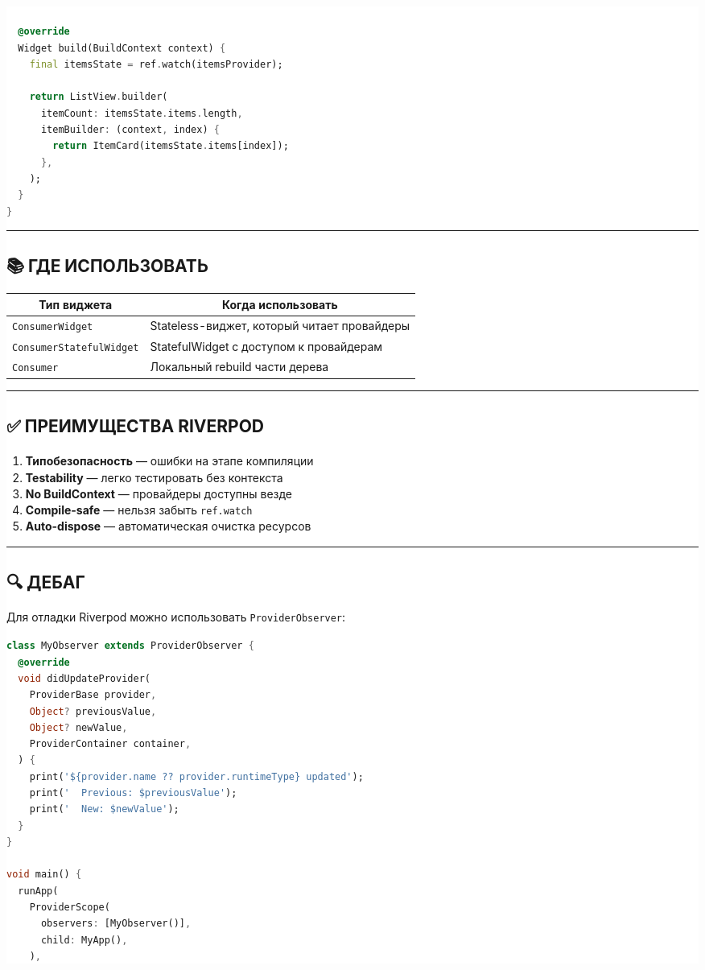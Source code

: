 ```dart

  @override
  Widget build(BuildContext context) {
    final itemsState = ref.watch(itemsProvider);

    return ListView.builder(
      itemCount: itemsState.items.length,
      itemBuilder: (context, index) {
        return ItemCard(itemsState.items[index]);
      },
    );
  }
}
```

---

## 📚 ГДЕ ИСПОЛЬЗОВАТЬ

| Тип виджета | Когда использовать |
|---|---|
| `ConsumerWidget` | Stateless-виджет, который читает провайдеры |
| `ConsumerStatefulWidget` | StatefulWidget с доступом к провайдерам |
| `Consumer` | Локальный rebuild части дерева |

---

## ✅ ПРЕИМУЩЕСТВА RIVERPOD

1. **Типобезопасность** — ошибки на этапе компиляции
2. **Testability** — легко тестировать без контекста
3. **No BuildContext** — провайдеры доступны везде
4. **Compile-safe** — нельзя забыть `ref.watch`
5. **Auto-dispose** — автоматическая очистка ресурсов

---

## 🔍 ДЕБАГ

Для отладки Riverpod можно использовать `ProviderObserver`:

```dart
class MyObserver extends ProviderObserver {
  @override
  void didUpdateProvider(
    ProviderBase provider,
    Object? previousValue,
    Object? newValue,
    ProviderContainer container,
  ) {
    print('${provider.name ?? provider.runtimeType} updated');
    print('  Previous: $previousValue');
    print('  New: $newValue');
  }
}

void main() {
  runApp(
    ProviderScope(
      observers: [MyObserver()],
      child: MyApp(),
    ),
```